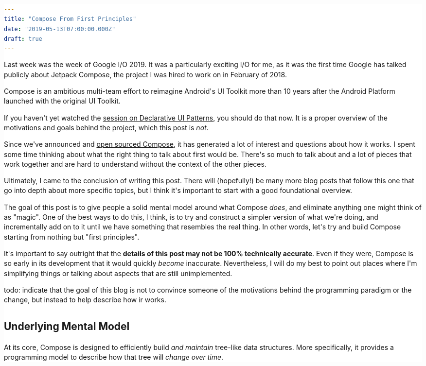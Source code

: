 ```yaml
---
title: "Compose From First Principles"
date: "2019-05-13T07:00:00.000Z"
draft: true
---
```


Last week was the week of Google I/O 2019. It was a particularly exciting I/O for me, as it was the first time Google has talked publicly about Jetpack Compose, the project I was hired to work on in February of 2018.

Compose is an ambitious multi-team effort to reimagine Android's UI Toolkit more than 10 years after the Android Platform launched with the original UI Toolkit.

If you haven't yet watched the [session on Declarative UI Patterns](https://www.youtube.com/watch?v=VsStyq4Lzxo), you should do that now. It is a proper overview of the motivations and goals behind the project, which this post is _not_.

<iframe 
  style="width:100%;height:320px;" 
  src="https://www.youtube.com/embed/VsStyq4Lzxo" 
  frameborder="0" 
  allow="accelerometer; autoplay; encrypted-media; gyroscope; picture-in-picture" 
  allowfullscreen
></iframe>

Since we've announced and [open sourced Compose](http://d.android.com/jetpackcompose), it has generated a lot of interest and questions about how it works. I spent some time thinking about what the right thing to talk about first would be. There's so much to talk about and a lot of pieces that work together and are hard to understand without the context of the other pieces.

Ultimately, I came to the conclusion of writing this post. There will (hopefully!) be many more blog posts that follow this one that go into depth about more specific topics, but I think it's important to start with a good foundational overview.

The goal of this post is to give people a solid mental model around what Compose _does_, and eliminate anything one might think of as "magic". One of the best ways to do this, I think, is to try and construct a simpler version of what we're doing, and incrementally add on to it until we have something that resembles the real thing. In other words, let's try and build Compose starting from nothing but "first principles".

It's important to say outright that the **details of this post may not be 100% technically accurate**. Even if they were, Compose is so early in its development that it would quickly _become_ inaccurate. Nevertheless, I will do my best to point out places where I'm simplifying things or talking about aspects that are still unimplemented.

todo: indicate that the goal of this blog is not to convince someone of the motivations behind the programming paradigm or the change, but instead to help describe how ir works.

## Underlying Mental Model

At its core, Compose is designed to efficiently build _and maintain_ tree-like data structures. More specifically, it provides a programming model to describe how that tree will _change over time_.
